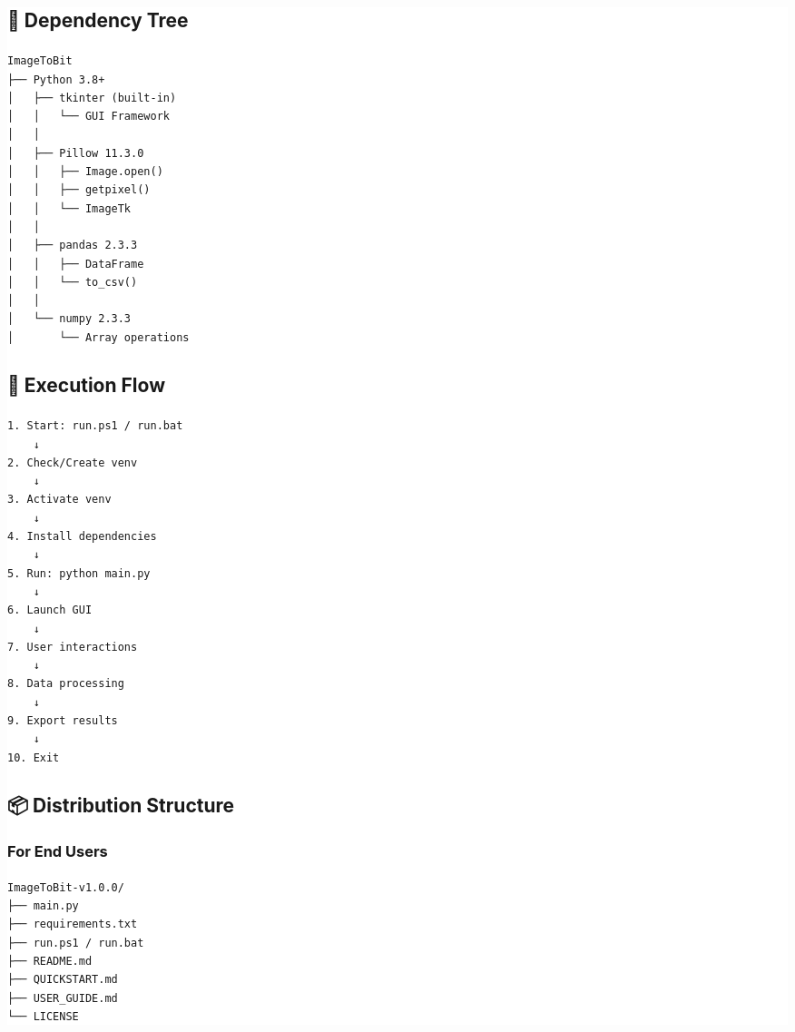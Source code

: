 ## 🔄 Dependency Tree

```
ImageToBit
├── Python 3.8+
│   ├── tkinter (built-in)
│   │   └── GUI Framework
│   │
│   ├── Pillow 11.3.0
│   │   ├── Image.open()
│   │   ├── getpixel()
│   │   └── ImageTk
│   │
│   ├── pandas 2.3.3
│   │   ├── DataFrame
│   │   └── to_csv()
│   │
│   └── numpy 2.3.3
│       └── Array operations
```

## 🚀 Execution Flow

```
1. Start: run.ps1 / run.bat
    ↓
2. Check/Create venv
    ↓
3. Activate venv
    ↓
4. Install dependencies
    ↓
5. Run: python main.py
    ↓
6. Launch GUI
    ↓
7. User interactions
    ↓
8. Data processing
    ↓
9. Export results
    ↓
10. Exit
```

## 📦 Distribution Structure

### For End Users
```
ImageToBit-v1.0.0/
├── main.py
├── requirements.txt
├── run.ps1 / run.bat
├── README.md
├── QUICKSTART.md
├── USER_GUIDE.md
└── LICENSE
```
